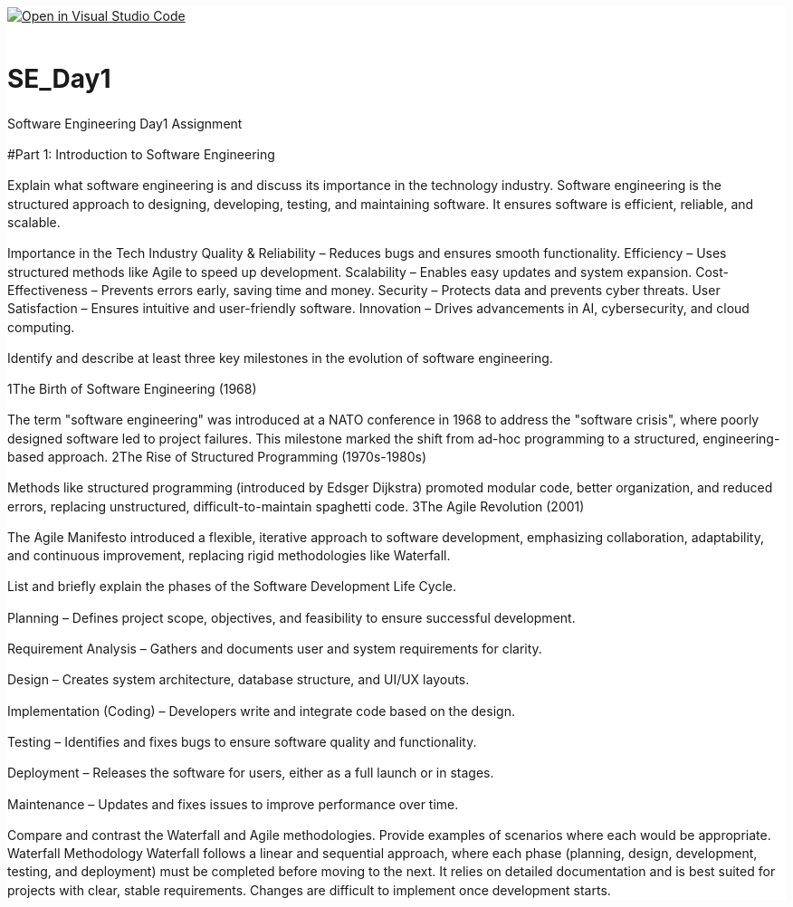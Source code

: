 [![Open in Visual Studio Code](https://classroom.github.com/assets/open-in-vscode-2e0aaae1b6195c2367325f4f02e2d04e9abb55f0b24a779b69b11b9e10269abc.svg)](https://classroom.github.com/online_ide?assignment_repo_id=18362763&assignment_repo_type=AssignmentRepo)
# SE_Day1
Software Engineering Day1 Assignment

#Part 1: Introduction to Software Engineering

Explain what software engineering is and discuss its importance in the technology industry.
Software engineering is the structured approach to designing, developing, testing, and maintaining software. It ensures software is efficient, reliable, and scalable.

Importance in the Tech Industry
Quality & Reliability – Reduces bugs and ensures smooth functionality.
Efficiency – Uses structured methods like Agile to speed up development.
Scalability – Enables easy updates and system expansion.
Cost-Effectiveness – Prevents errors early, saving time and money.
Security – Protects data and prevents cyber threats.
User Satisfaction – Ensures intuitive and user-friendly software.
Innovation – Drives advancements in AI, cybersecurity, and cloud computing.


Identify and describe at least three key milestones in the evolution of software engineering.

1The Birth of Software Engineering (1968)

The term "software engineering" was introduced at a NATO conference in 1968 to address the "software crisis", where poorly designed software led to project failures. This milestone marked the shift from ad-hoc programming to a structured, engineering-based approach.
2The Rise of Structured Programming (1970s-1980s)

Methods like structured programming (introduced by Edsger Dijkstra) promoted modular code, better organization, and reduced errors, replacing unstructured, difficult-to-maintain spaghetti code.
3The Agile Revolution (2001)

The Agile Manifesto introduced a flexible, iterative approach to software development, emphasizing collaboration, adaptability, and continuous improvement, replacing rigid methodologies like Waterfall.


List and briefly explain the phases of the Software Development Life Cycle.

Planning – Defines project scope, objectives, and feasibility to ensure successful development.

Requirement Analysis – Gathers and documents user and system requirements for clarity.

Design – Creates system architecture, database structure, and UI/UX layouts.

Implementation (Coding) – Developers write and integrate code based on the design.

Testing – Identifies and fixes bugs to ensure software quality and functionality.

Deployment – Releases the software for users, either as a full launch or in stages.

Maintenance – Updates and fixes issues to improve performance over time.

Compare and contrast the Waterfall and Agile methodologies. Provide examples of scenarios where each would be appropriate.
Waterfall Methodology
Waterfall follows a linear and sequential approach, where each phase (planning, design, development, testing, and deployment) must be completed before moving to the next. It relies on detailed documentation and is best suited for projects with clear, stable requirements. Changes are difficult to implement once development starts.
